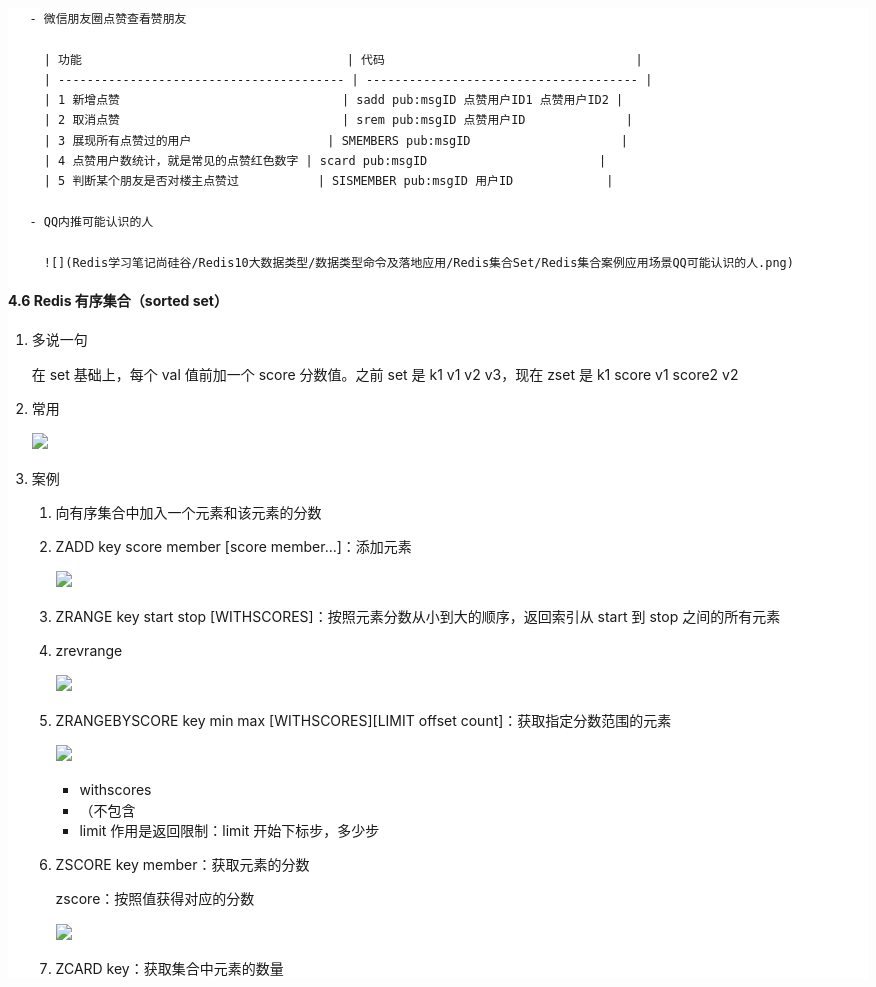        - 微信朋友圈点赞查看赞朋友

         | 功能                                     | 代码                                   |
         | ---------------------------------------- | -------------------------------------- |
         | 1 新增点赞                               | sadd pub:msgID 点赞用户ID1 点赞用户ID2 |
         | 2 取消点赞                               | srem pub:msgID 点赞用户ID              |
         | 3 展现所有点赞过的用户                   | SMEMBERS pub:msgID                     |
         | 4 点赞用户数统计，就是常见的点赞红色数字 | scard pub:msgID                        |
         | 5 判断某个朋友是否对楼主点赞过           | SISMEMBER pub:msgID 用户ID             |

       - QQ内推可能认识的人

         ![](Redis学习笔记尚硅谷/Redis10大数据类型/数据类型命令及落地应用/Redis集合Set/Redis集合案例应用场景QQ可能认识的人.png)

#### 4.6 Redis 有序集合（sorted set）

1. 多说一句

   在 set 基础上，每个 val 值前加一个 score 分数值。之前 set 是 k1 v1 v2 v3，现在 zset 是 k1 score v1 score2 v2

2. 常用

   ![](Redis学习笔记尚硅谷/Redis10大数据类型/数据类型命令及落地应用/Redis有序集合Zset/Redis有序集合常用.png)

3. 案例

   1. 向有序集合中加入一个元素和该元素的分数

   2. ZADD key score member [score member...]：添加元素

      ![](Redis学习笔记尚硅谷/Redis10大数据类型/数据类型命令及落地应用/Redis有序集合Zset/Redis有序集合案例zadd.png)

   3. ZRANGE key start stop [WITHSCORES]：按照元素分数从小到大的顺序，返回索引从 start 到 stop 之间的所有元素

   4. zrevrange

      ![](Redis学习笔记尚硅谷/Redis10大数据类型/数据类型命令及落地应用/Redis有序集合Zset/Redis有序集合案例zrevrange.png)

   5. ZRANGEBYSCORE key min max [WITHSCORES\]\[LIMIT offset count]：获取指定分数范围的元素

      ![](Redis学习笔记尚硅谷/Redis10大数据类型/数据类型命令及落地应用/Redis有序集合Zset/Redis有序集合案例zrangebyscore.png)

      - withscores
      - （不包含
      - limit 作用是返回限制：limit 开始下标步，多少步

   6. ZSCORE key member：获取元素的分数

      zscore：按照值获得对应的分数

      ![](Redis学习笔记尚硅谷/Redis10大数据类型/数据类型命令及落地应用/Redis有序集合Zset/Redis有序集合案例zscore.png)

   7. ZCARD key：获取集合中元素的数量
